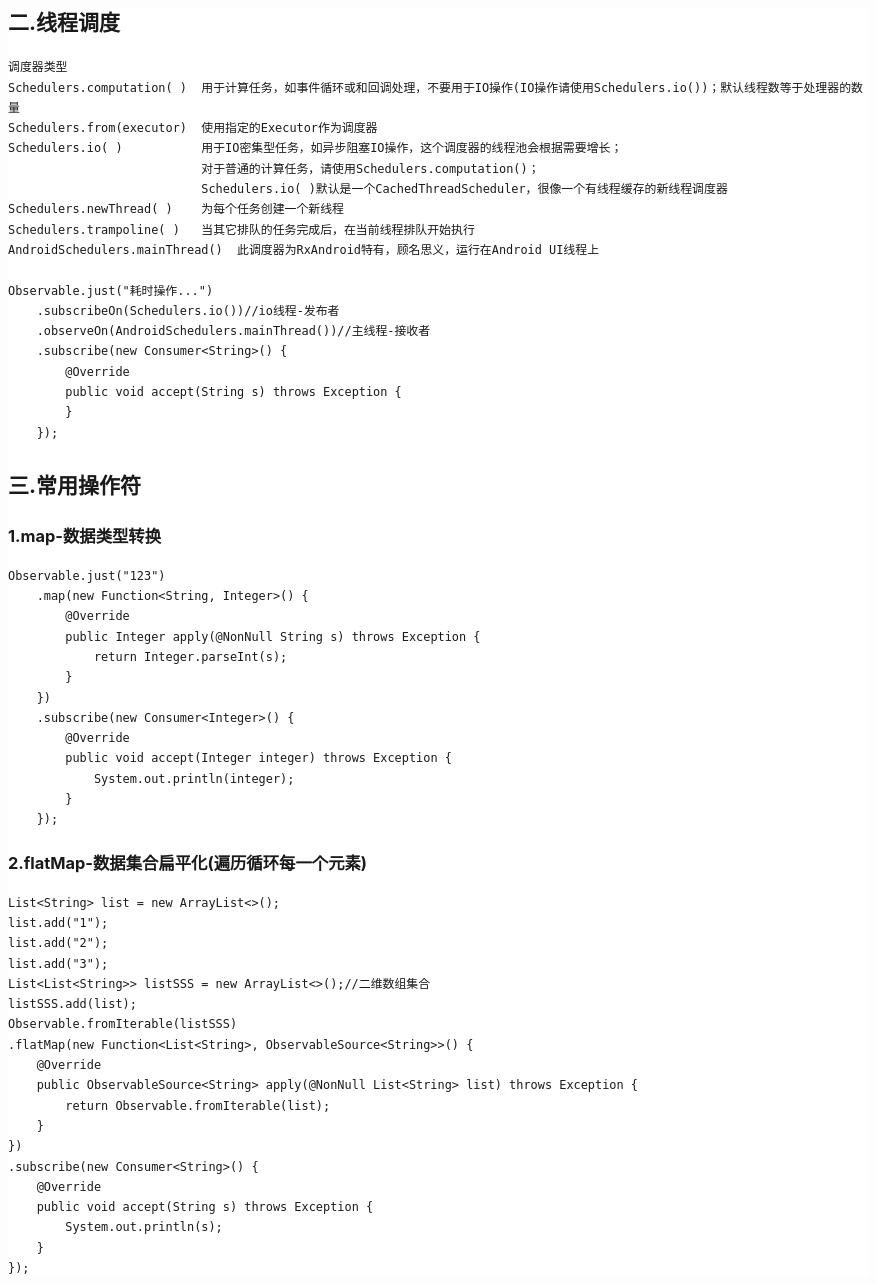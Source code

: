 ## 二.线程调度
    调度器类型
    Schedulers.computation( )  用于计算任务，如事件循环或和回调处理，不要用于IO操作(IO操作请使用Schedulers.io())；默认线程数等于处理器的数量
    Schedulers.from(executor)  使用指定的Executor作为调度器
    Schedulers.io( )	       用于IO密集型任务，如异步阻塞IO操作，这个调度器的线程池会根据需要增长；
                               对于普通的计算任务，请使用Schedulers.computation()；
                               Schedulers.io( )默认是一个CachedThreadScheduler，很像一个有线程缓存的新线程调度器
    Schedulers.newThread( )    为每个任务创建一个新线程
    Schedulers.trampoline( )   当其它排队的任务完成后，在当前线程排队开始执行
    AndroidSchedulers.mainThread()  此调度器为RxAndroid特有，顾名思义，运行在Android UI线程上

    Observable.just("耗时操作...")
        .subscribeOn(Schedulers.io())//io线程-发布者
        .observeOn(AndroidSchedulers.mainThread())//主线程-接收者
        .subscribe(new Consumer<String>() {
            @Override
            public void accept(String s) throws Exception {                        
            }
        });

## 三.常用操作符
### 1.map-数据类型转换
    Observable.just("123")
        .map(new Function<String, Integer>() {
            @Override
            public Integer apply(@NonNull String s) throws Exception {
                return Integer.parseInt(s);
            }
        })
        .subscribe(new Consumer<Integer>() {
            @Override
            public void accept(Integer integer) throws Exception {
                System.out.println(integer);
            }
        });
		
### 2.flatMap-数据集合扁平化(遍历循环每一个元素)
    List<String> list = new ArrayList<>();
    list.add("1");
    list.add("2");
    list.add("3");
    List<List<String>> listSSS = new ArrayList<>();//二维数组集合
    listSSS.add(list);
    Observable.fromIterable(listSSS)
    .flatMap(new Function<List<String>, ObservableSource<String>>() {
        @Override
        public ObservableSource<String> apply(@NonNull List<String> list) throws Exception {
            return Observable.fromIterable(list);
        }
    })
    .subscribe(new Consumer<String>() {
        @Override
        public void accept(String s) throws Exception {
            System.out.println(s);
        }
    });
